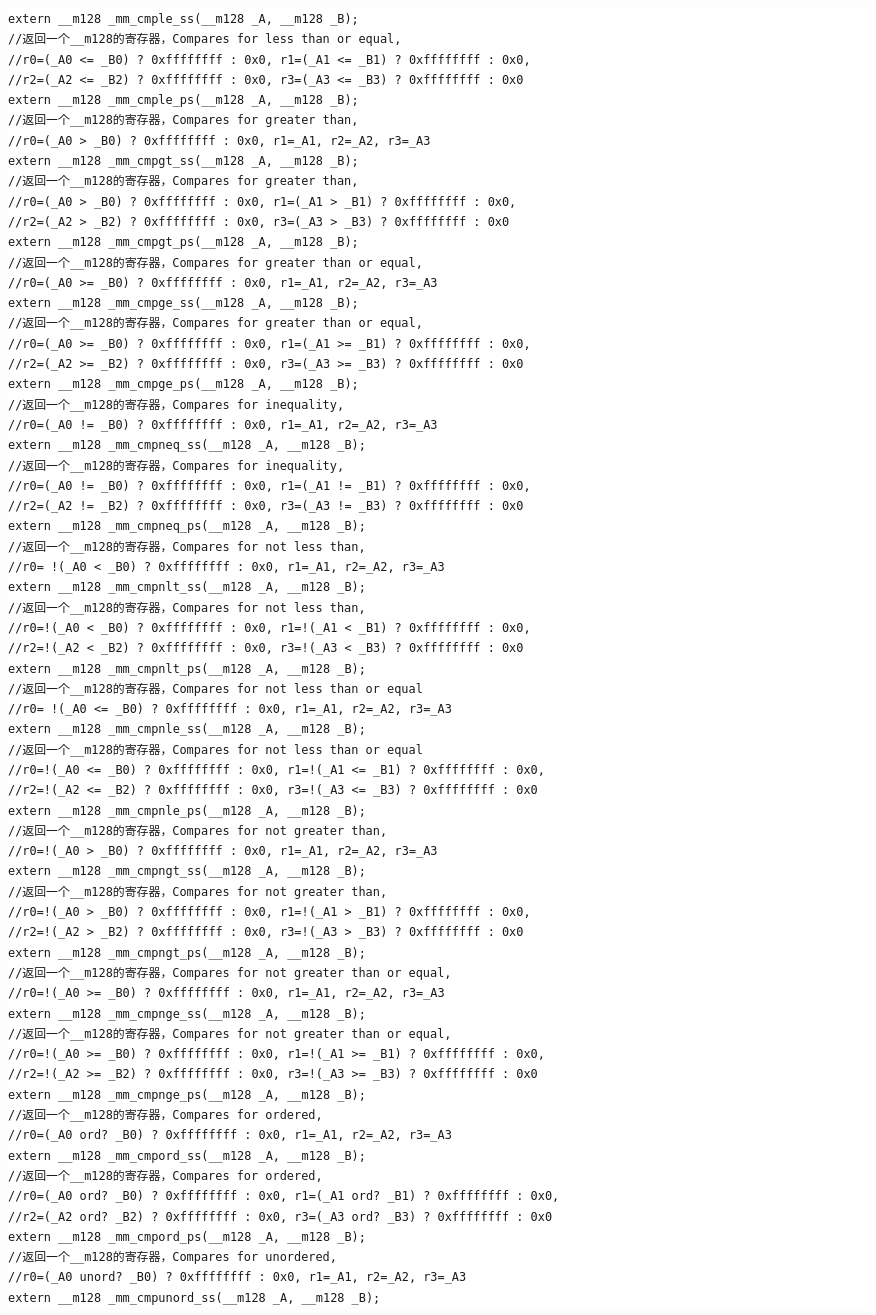 	extern __m128 _mm_cmple_ss(__m128 _A, __m128 _B);
	//返回一个__m128的寄存器，Compares for less than or equal,
	//r0=(_A0 <= _B0) ? 0xffffffff : 0x0, r1=(_A1 <= _B1) ? 0xffffffff : 0x0, 
	//r2=(_A2 <= _B2) ? 0xffffffff : 0x0, r3=(_A3 <= _B3) ? 0xffffffff : 0x0
	extern __m128 _mm_cmple_ps(__m128 _A, __m128 _B);
	//返回一个__m128的寄存器，Compares for greater than,
	//r0=(_A0 > _B0) ? 0xffffffff : 0x0, r1=_A1, r2=_A2, r3=_A3
	extern __m128 _mm_cmpgt_ss(__m128 _A, __m128 _B);
	//返回一个__m128的寄存器，Compares for greater than,
	//r0=(_A0 > _B0) ? 0xffffffff : 0x0, r1=(_A1 > _B1) ? 0xffffffff : 0x0, 
	//r2=(_A2 > _B2) ? 0xffffffff : 0x0, r3=(_A3 > _B3) ? 0xffffffff : 0x0
	extern __m128 _mm_cmpgt_ps(__m128 _A, __m128 _B);
	//返回一个__m128的寄存器，Compares for greater than or equal,
	//r0=(_A0 >= _B0) ? 0xffffffff : 0x0, r1=_A1, r2=_A2, r3=_A3
	extern __m128 _mm_cmpge_ss(__m128 _A, __m128 _B);
	//返回一个__m128的寄存器，Compares for greater than or equal,
	//r0=(_A0 >= _B0) ? 0xffffffff : 0x0, r1=(_A1 >= _B1) ? 0xffffffff : 0x0, 
	//r2=(_A2 >= _B2) ? 0xffffffff : 0x0, r3=(_A3 >= _B3) ? 0xffffffff : 0x0
	extern __m128 _mm_cmpge_ps(__m128 _A, __m128 _B);
	//返回一个__m128的寄存器，Compares for inequality,
	//r0=(_A0 != _B0) ? 0xffffffff : 0x0, r1=_A1, r2=_A2, r3=_A3
	extern __m128 _mm_cmpneq_ss(__m128 _A, __m128 _B);
	//返回一个__m128的寄存器，Compares for inequality,
	//r0=(_A0 != _B0) ? 0xffffffff : 0x0, r1=(_A1 != _B1) ? 0xffffffff : 0x0, 
	//r2=(_A2 != _B2) ? 0xffffffff : 0x0, r3=(_A3 != _B3) ? 0xffffffff : 0x0
	extern __m128 _mm_cmpneq_ps(__m128 _A, __m128 _B);
	//返回一个__m128的寄存器，Compares for not less than,
	//r0= !(_A0 < _B0) ? 0xffffffff : 0x0, r1=_A1, r2=_A2, r3=_A3
	extern __m128 _mm_cmpnlt_ss(__m128 _A, __m128 _B);
	//返回一个__m128的寄存器，Compares for not less than,
	//r0=!(_A0 < _B0) ? 0xffffffff : 0x0, r1=!(_A1 < _B1) ? 0xffffffff : 0x0, 
	//r2=!(_A2 < _B2) ? 0xffffffff : 0x0, r3=!(_A3 < _B3) ? 0xffffffff : 0x0
	extern __m128 _mm_cmpnlt_ps(__m128 _A, __m128 _B);
	//返回一个__m128的寄存器，Compares for not less than or equal
	//r0= !(_A0 <= _B0) ? 0xffffffff : 0x0, r1=_A1, r2=_A2, r3=_A3
	extern __m128 _mm_cmpnle_ss(__m128 _A, __m128 _B);
	//返回一个__m128的寄存器，Compares for not less than or equal
	//r0=!(_A0 <= _B0) ? 0xffffffff : 0x0, r1=!(_A1 <= _B1) ? 0xffffffff : 0x0, 
	//r2=!(_A2 <= _B2) ? 0xffffffff : 0x0, r3=!(_A3 <= _B3) ? 0xffffffff : 0x0
	extern __m128 _mm_cmpnle_ps(__m128 _A, __m128 _B);
	//返回一个__m128的寄存器，Compares for not greater than,
	//r0=!(_A0 > _B0) ? 0xffffffff : 0x0, r1=_A1, r2=_A2, r3=_A3
	extern __m128 _mm_cmpngt_ss(__m128 _A, __m128 _B);
	//返回一个__m128的寄存器，Compares for not greater than,
	//r0=!(_A0 > _B0) ? 0xffffffff : 0x0, r1=!(_A1 > _B1) ? 0xffffffff : 0x0, 
	//r2=!(_A2 > _B2) ? 0xffffffff : 0x0, r3=!(_A3 > _B3) ? 0xffffffff : 0x0
	extern __m128 _mm_cmpngt_ps(__m128 _A, __m128 _B);
	//返回一个__m128的寄存器，Compares for not greater than or equal,
	//r0=!(_A0 >= _B0) ? 0xffffffff : 0x0, r1=_A1, r2=_A2, r3=_A3
	extern __m128 _mm_cmpnge_ss(__m128 _A, __m128 _B);
	//返回一个__m128的寄存器，Compares for not greater than or equal,
	//r0=!(_A0 >= _B0) ? 0xffffffff : 0x0, r1=!(_A1 >= _B1) ? 0xffffffff : 0x0, 
	//r2=!(_A2 >= _B2) ? 0xffffffff : 0x0, r3=!(_A3 >= _B3) ? 0xffffffff : 0x0
	extern __m128 _mm_cmpnge_ps(__m128 _A, __m128 _B);
	//返回一个__m128的寄存器，Compares for ordered,
	//r0=(_A0 ord? _B0) ? 0xffffffff : 0x0, r1=_A1, r2=_A2, r3=_A3
	extern __m128 _mm_cmpord_ss(__m128 _A, __m128 _B);
	//返回一个__m128的寄存器，Compares for ordered,
	//r0=(_A0 ord? _B0) ? 0xffffffff : 0x0, r1=(_A1 ord? _B1) ? 0xffffffff : 0x0, 
	//r2=(_A2 ord? _B2) ? 0xffffffff : 0x0, r3=(_A3 ord? _B3) ? 0xffffffff : 0x0
	extern __m128 _mm_cmpord_ps(__m128 _A, __m128 _B);
	//返回一个__m128的寄存器，Compares for unordered,
	//r0=(_A0 unord? _B0) ? 0xffffffff : 0x0, r1=_A1, r2=_A2, r3=_A3	
	extern __m128 _mm_cmpunord_ss(__m128 _A, __m128 _B);